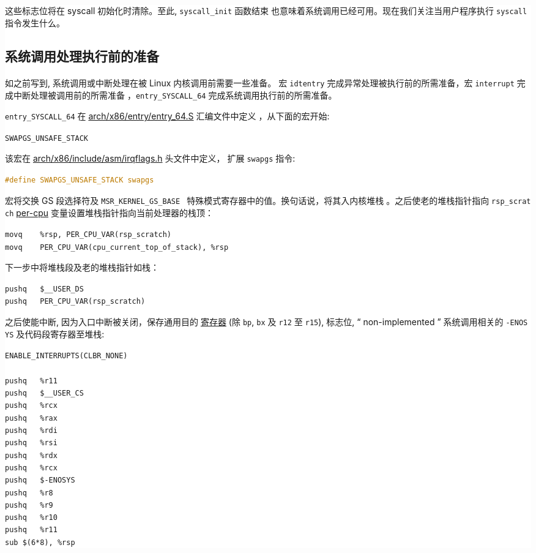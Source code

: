 这些标志位将在 syscall 初始化时清除。至此,  `syscall_init` 函数结束 也意味着系统调用已经可用。现在我们关注当用户程序执行 `syscall` 指令发生什么。

系统调用处理执行前的准备
--------------------------------------------------------------------------------

如之前写到, 系统调用或中断处理在被 Linux 内核调用前需要一些准备。 宏 `idtentry` 完成异常处理被执行前的所需准备，宏 `interrupt` 完成中断处理被调用前的所需准备 ，`entry_SYSCALL_64` 完成系统调用执行前的所需准备。

 `entry_SYSCALL_64` 在 [arch/x86/entry/entry_64.S](https://github.com/torvalds/linux/blob/master/arch/x86/entry/entry_64.S)  汇编文件中定义 ，从下面的宏开始:

```assembly
SWAPGS_UNSAFE_STACK
```

该宏在 [arch/x86/include/asm/irqflags.h](https://github.com/torvalds/linux/blob/master/arch/x86/include/asm/irqflags.h) 头文件中定义， 扩展 `swapgs` 指令:

```C
#define SWAPGS_UNSAFE_STACK	swapgs
```

宏将交换 GS 段选择符及 `MSR_KERNEL_GS_BASE ` 特殊模式寄存器中的值。换句话说，将其入内核堆栈 。之后使老的堆栈指针指向 `rsp_scratch` [per-cpu](http://xinqiu.gitbooks.io/linux-insides-cn/content/Concepts/per-cpu.html) 变量设置堆栈指针指向当前处理器的栈顶：

```assembly
movq	%rsp, PER_CPU_VAR(rsp_scratch)
movq	PER_CPU_VAR(cpu_current_top_of_stack), %rsp
```

下一步中将堆栈段及老的堆栈指针如栈：

```assembly
pushq	$__USER_DS
pushq	PER_CPU_VAR(rsp_scratch)
```

之后使能中断, 因为入口中断被关闭，保存通用目的 [寄存器](https://en.wikipedia.org/wiki/Processor_register) (除 `bp`, `bx` 及 `r12` 至 `r15`), 标志位, “ non-implemented ” 系统调用相关的 `-ENOSYS` 及代码段寄存器至堆栈:

```assembly
ENABLE_INTERRUPTS(CLBR_NONE)

pushq	%r11
pushq	$__USER_CS
pushq	%rcx
pushq	%rax
pushq	%rdi
pushq	%rsi
pushq	%rdx
pushq	%rcx
pushq	$-ENOSYS
pushq	%r8
pushq	%r9
pushq	%r10
pushq	%r11
sub	$(6*8), %rsp
```
